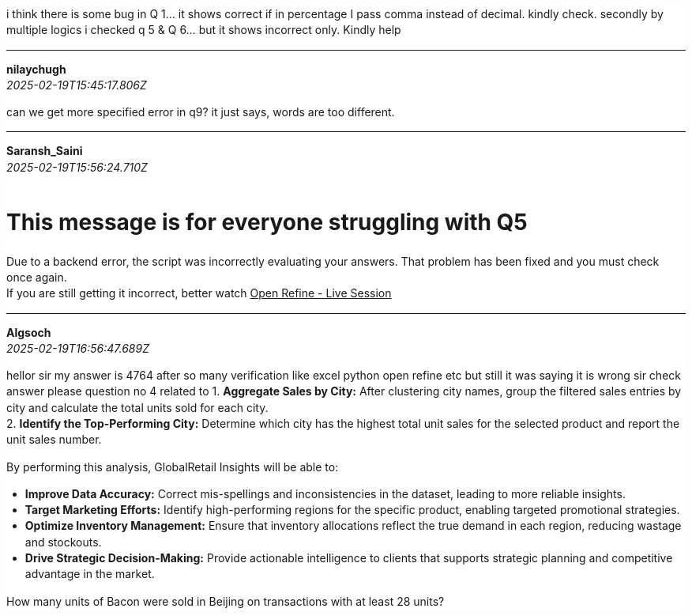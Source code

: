
i think there is some bug in Q 1… it shows correct if in percentage I pass comma instead of decimal. kindly check. secondly by multiple logics i checked q 5 & Q 6… but it shows incorrect only. Kindly help




---
**nilaychugh**  
*2025-02-19T15:45:17.806Z*


can we get more specified error in q9? it just says, words are too different.




---
**Saransh_Saini**  
*2025-02-19T15:56:24.710Z*


# This message is for everyone struggling with Q5

Due to a backend error, the script was incorrectly evaluating your answers. That problem has been fixed and you must check once again.  
If you are still getting it incorrect, better watch [Open Refine - Live Session ](https://drive.google.com/file/d/1iTygvMAQdNY9O09An0LZMyt2sFZufcLl/view?usp=sharing&t=4431)




---
**Algsoch**  
*2025-02-19T16:56:47.689Z*


hellor sir my answer is 4764 after so many verification like excel python open refine etc but still it was saying it is wrong sir check answer please question no 4 related to 1. **Aggregate Sales by City:** After clustering city names, group the filtered sales entries by city and calculate the total units sold for each city.  
2\. **Identify the Top-Performing City:** Determine which city has the highest total unit sales for the selected product and report the unit sales number.

By performing this analysis, GlobalRetail Insights will be able to:

  * **Improve Data Accuracy:** Correct mis-spellings and inconsistencies in the dataset, leading to more reliable insights.
  * **Target Marketing Efforts:** Identify high-performing regions for the specific product, enabling targeted promotional strategies.
  * **Optimize Inventory Management:** Ensure that inventory allocations reflect the true demand in each region, reducing wastage and stockouts.
  * **Drive Strategic Decision-Making:** Provide actionable intelligence to clients that supports strategic planning and competitive advantage in the market.



How many units of Bacon were sold in Beijing on transactions with at least 28 units?

